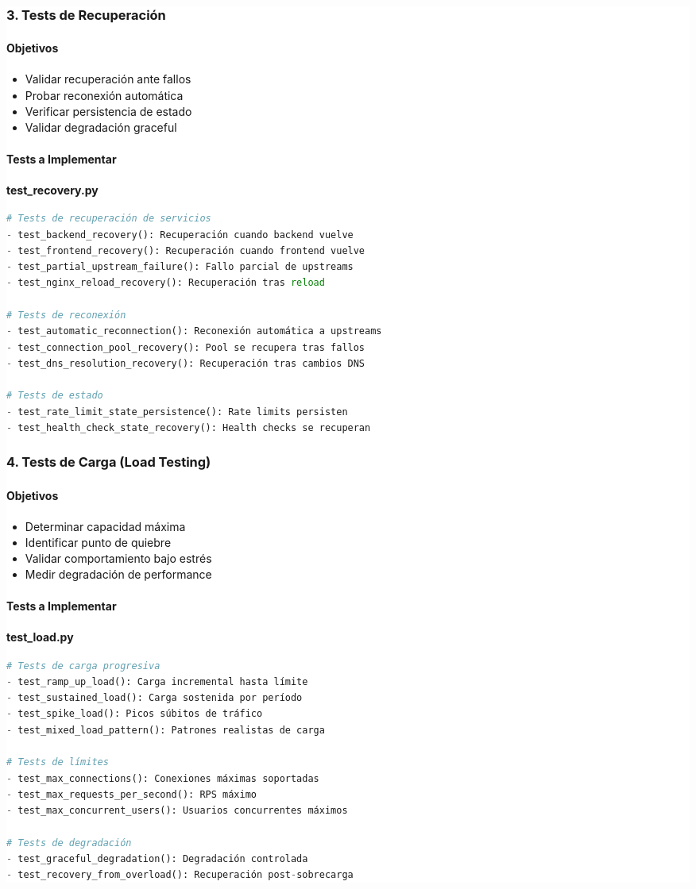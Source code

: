 ### 3. Tests de Recuperación

#### Objetivos
- Validar recuperación ante fallos
- Probar reconexión automática
- Verificar persistencia de estado
- Validar degradación graceful

#### Tests a Implementar

**test_recovery.py**
```python
# Tests de recuperación de servicios
- test_backend_recovery(): Recuperación cuando backend vuelve
- test_frontend_recovery(): Recuperación cuando frontend vuelve
- test_partial_upstream_failure(): Fallo parcial de upstreams
- test_nginx_reload_recovery(): Recuperación tras reload

# Tests de reconexión
- test_automatic_reconnection(): Reconexión automática a upstreams
- test_connection_pool_recovery(): Pool se recupera tras fallos
- test_dns_resolution_recovery(): Recuperación tras cambios DNS

# Tests de estado
- test_rate_limit_state_persistence(): Rate limits persisten
- test_health_check_state_recovery(): Health checks se recuperan
```

### 4. Tests de Carga (Load Testing)

#### Objetivos
- Determinar capacidad máxima
- Identificar punto de quiebre
- Validar comportamiento bajo estrés
- Medir degradación de performance

#### Tests a Implementar

**test_load.py**
```python
# Tests de carga progresiva
- test_ramp_up_load(): Carga incremental hasta límite
- test_sustained_load(): Carga sostenida por período
- test_spike_load(): Picos súbitos de tráfico
- test_mixed_load_pattern(): Patrones realistas de carga

# Tests de límites
- test_max_connections(): Conexiones máximas soportadas
- test_max_requests_per_second(): RPS máximo
- test_max_concurrent_users(): Usuarios concurrentes máximos

# Tests de degradación
- test_graceful_degradation(): Degradación controlada
- test_recovery_from_overload(): Recuperación post-sobrecarga
```
